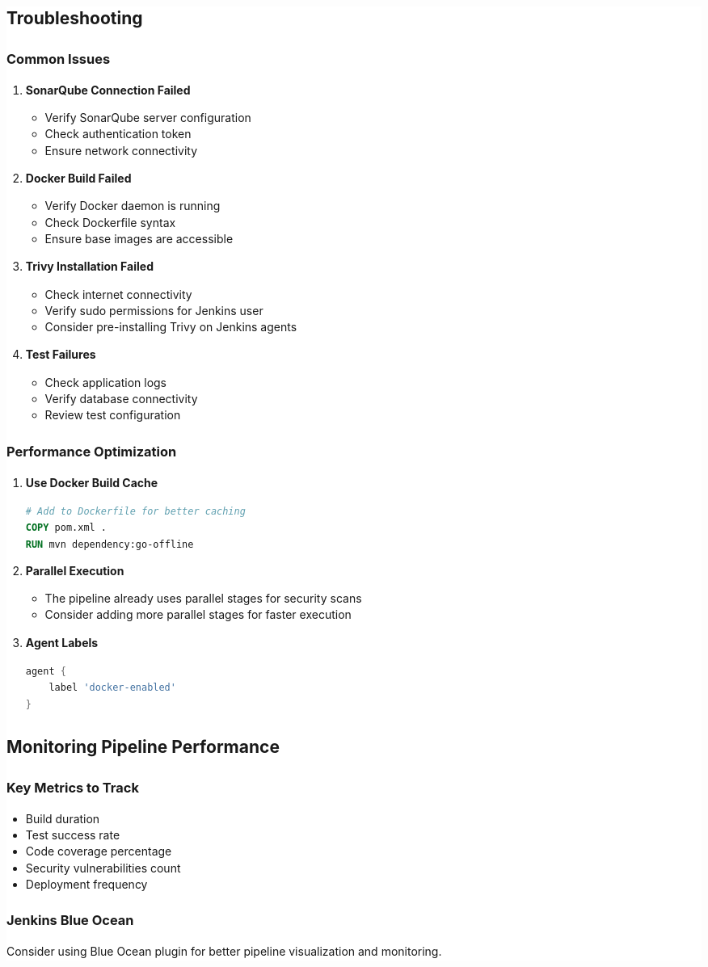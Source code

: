 ## Troubleshooting

### Common Issues

1. **SonarQube Connection Failed**
   - Verify SonarQube server configuration
   - Check authentication token
   - Ensure network connectivity

2. **Docker Build Failed**
   - Verify Docker daemon is running
   - Check Dockerfile syntax
   - Ensure base images are accessible

3. **Trivy Installation Failed**
   - Check internet connectivity
   - Verify sudo permissions for Jenkins user
   - Consider pre-installing Trivy on Jenkins agents

4. **Test Failures**
   - Check application logs
   - Verify database connectivity
   - Review test configuration

### Performance Optimization

1. **Use Docker Build Cache**
   ```dockerfile
   # Add to Dockerfile for better caching
   COPY pom.xml .
   RUN mvn dependency:go-offline
   ```

2. **Parallel Execution**
   - The pipeline already uses parallel stages for security scans
   - Consider adding more parallel stages for faster execution

3. **Agent Labels**
   ```groovy
   agent {
       label 'docker-enabled'
   }
   ```

## Monitoring Pipeline Performance

### Key Metrics to Track
- Build duration
- Test success rate
- Code coverage percentage
- Security vulnerabilities count
- Deployment frequency

### Jenkins Blue Ocean
Consider using Blue Ocean plugin for better pipeline visualization and monitoring.
